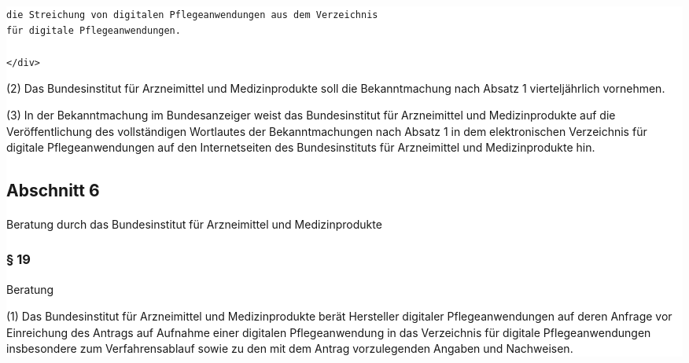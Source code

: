     die Streichung von digitalen Pflegeanwendungen aus dem Verzeichnis
    für digitale Pflegeanwendungen.
    
    </div>

</div>

<div class="jurAbsatz">

(2) Das Bundesinstitut für Arzneimittel und Medizinprodukte soll die
Bekanntmachung nach Absatz 1 vierteljährlich vornehmen.

</div>

<div class="jurAbsatz">

(3) In der Bekanntmachung im Bundesanzeiger weist das Bundesinstitut für
Arzneimittel und Medizinprodukte auf die Veröffentlichung des
vollständigen Wortlautes der Bekanntmachungen nach Absatz 1 in dem
elektronischen Verzeichnis für digitale Pflegeanwendungen auf den
Internetseiten des Bundesinstituts für Arzneimittel und Medizinprodukte
hin.

</div>

</div>

</div>

</div>

<span id="BJNR156800022BJNG000600000.html"></span>

## Abschnitt 6  
Beratung durch das Bundesinstitut für Arzneimittel und Medizinprodukte

<span id="BJNR156800022BJNE002000000.html"></span>

### § 19  
Beratung

<div>

<div class="jnhtml">

<div>

<div class="jurAbsatz">

(1) Das Bundesinstitut für Arzneimittel und Medizinprodukte berät
Hersteller digitaler Pflegeanwendungen auf deren Anfrage vor Einreichung
des Antrags auf Aufnahme einer digitalen Pflegeanwendung in das
Verzeichnis für digitale Pflegeanwendungen insbesondere zum
Verfahrensablauf sowie zu den mit dem Antrag vorzulegenden Angaben und
Nachweisen.

</div>

<div class="jurAbsatz">
